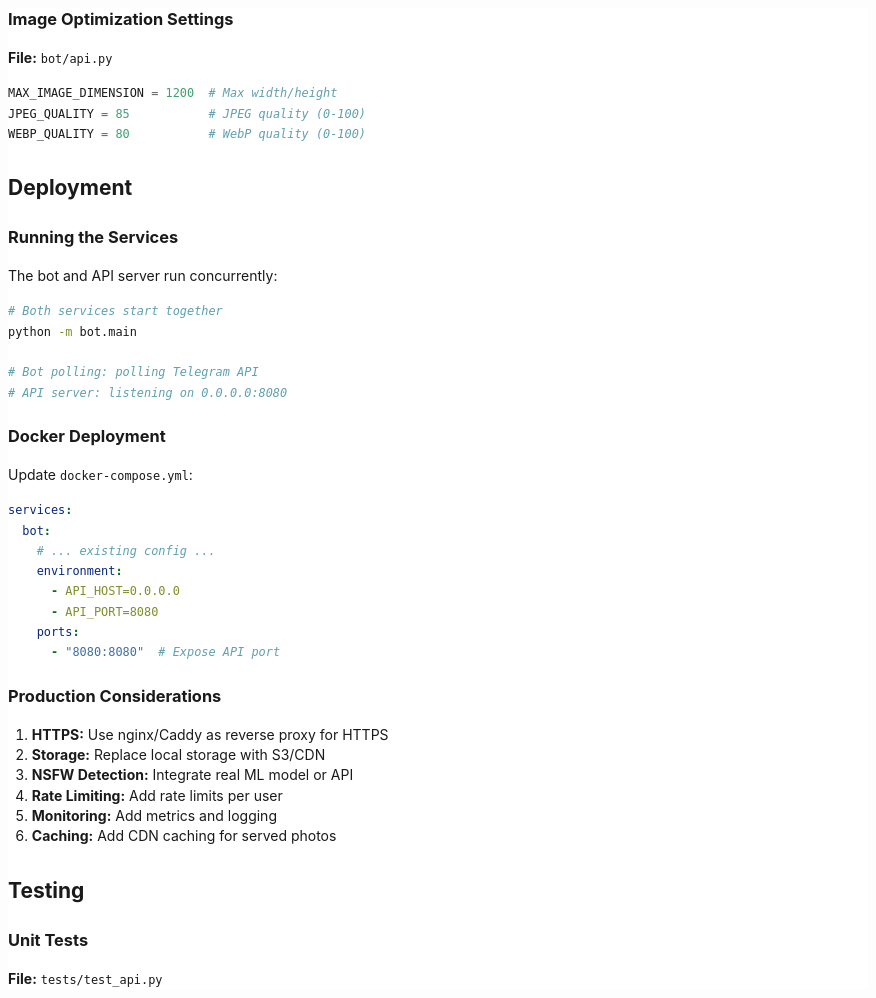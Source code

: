 ### Image Optimization Settings

**File:** `bot/api.py`

```python
MAX_IMAGE_DIMENSION = 1200  # Max width/height
JPEG_QUALITY = 85           # JPEG quality (0-100)
WEBP_QUALITY = 80           # WebP quality (0-100)
```

## Deployment

### Running the Services

The bot and API server run concurrently:

```bash
# Both services start together
python -m bot.main

# Bot polling: polling Telegram API
# API server: listening on 0.0.0.0:8080
```

### Docker Deployment

Update `docker-compose.yml`:

```yaml
services:
  bot:
    # ... existing config ...
    environment:
      - API_HOST=0.0.0.0
      - API_PORT=8080
    ports:
      - "8080:8080"  # Expose API port
```

### Production Considerations

1. **HTTPS:** Use nginx/Caddy as reverse proxy for HTTPS
2. **Storage:** Replace local storage with S3/CDN
3. **NSFW Detection:** Integrate real ML model or API
4. **Rate Limiting:** Add rate limits per user
5. **Monitoring:** Add metrics and logging
6. **Caching:** Add CDN caching for served photos

## Testing

### Unit Tests

**File:** `tests/test_api.py`
